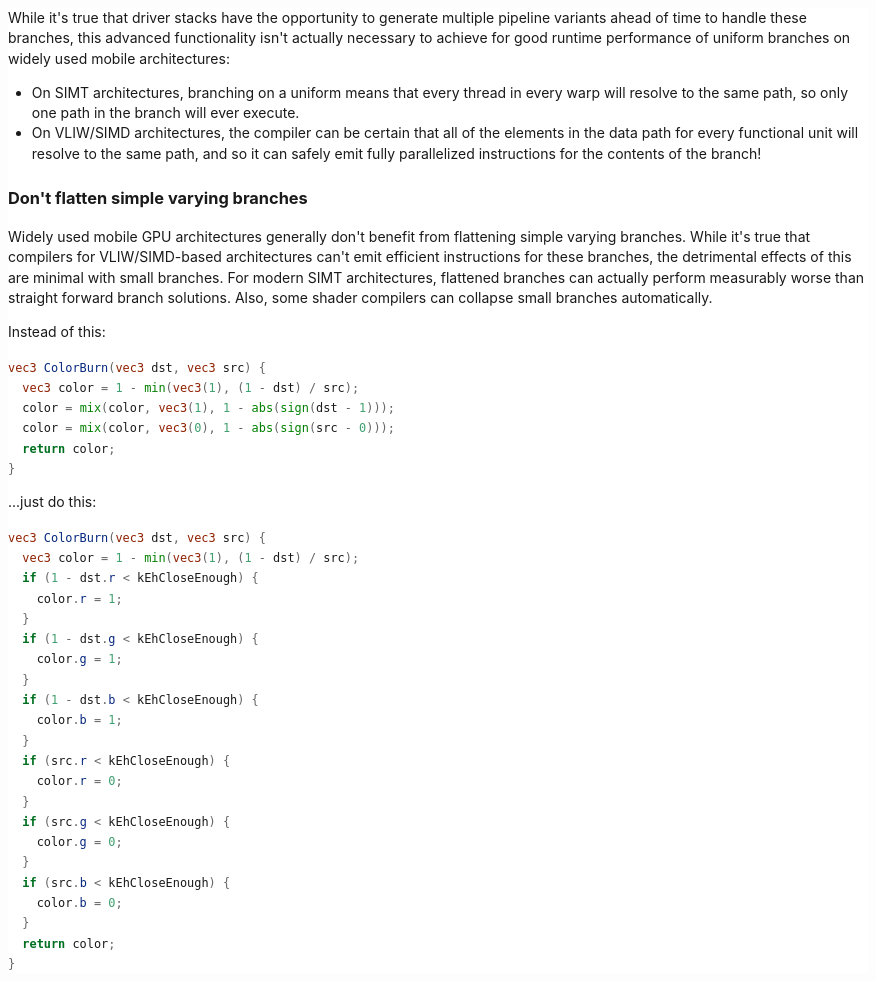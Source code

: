 
While it's true that driver stacks have the opportunity to generate multiple
pipeline variants ahead of time to handle these branches, this advanced
functionality isn't actually necessary to achieve for good runtime performance
of uniform branches on widely used mobile architectures:
* On SIMT architectures, branching on a uniform means that every thread in every
  warp will resolve to the same path, so only one path in the branch will ever
  execute.
* On VLIW/SIMD architectures, the compiler can be certain that all of the
  elements in the data path for every functional unit will resolve to the same
  path, and so it can safely emit fully parallelized instructions for the
  contents of the branch!

### Don't flatten simple varying branches

Widely used mobile GPU architectures generally don't benefit from flattening
simple varying branches. While it's true that compilers for VLIW/SIMD-based
architectures can't emit efficient instructions for these branches, the
detrimental effects of this are minimal with small branches. For modern SIMT
architectures, flattened branches can actually perform measurably worse than
straight forward branch solutions. Also, some shader compilers can collapse
small branches automatically.

Instead of this:

```glsl
vec3 ColorBurn(vec3 dst, vec3 src) {
  vec3 color = 1 - min(vec3(1), (1 - dst) / src);
  color = mix(color, vec3(1), 1 - abs(sign(dst - 1)));
  color = mix(color, vec3(0), 1 - abs(sign(src - 0)));
  return color;
}
```

...just do this:

```glsl
vec3 ColorBurn(vec3 dst, vec3 src) {
  vec3 color = 1 - min(vec3(1), (1 - dst) / src);
  if (1 - dst.r < kEhCloseEnough) {
    color.r = 1;
  }
  if (1 - dst.g < kEhCloseEnough) {
    color.g = 1;
  }
  if (1 - dst.b < kEhCloseEnough) {
    color.b = 1;
  }
  if (src.r < kEhCloseEnough) {
    color.r = 0;
  }
  if (src.g < kEhCloseEnough) {
    color.g = 0;
  }
  if (src.b < kEhCloseEnough) {
    color.b = 0;
  }
  return color;
}
```
